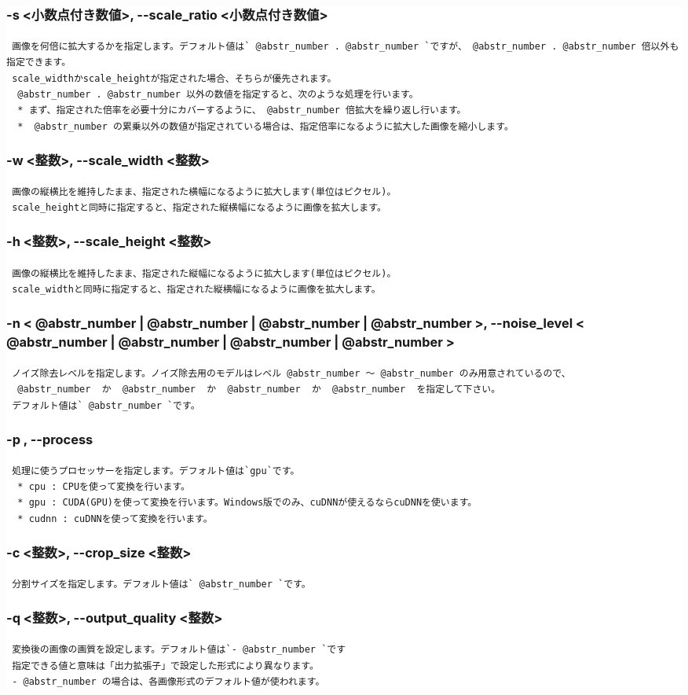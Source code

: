 
### -s <小数点付き数値>, --scale_ratio <小数点付き数値>
    
    
     画像を何倍に拡大するかを指定します。デフォルト値は` @abstr_number . @abstr_number `ですが、 @abstr_number . @abstr_number 倍以外も指定できます。
     scale_widthかscale_heightが指定された場合、そちらが優先されます。
      @abstr_number . @abstr_number 以外の数値を指定すると、次のような処理を行います。
      * まず、指定された倍率を必要十分にカバーするように、 @abstr_number 倍拡大を繰り返し行います。
      *  @abstr_number の累乗以外の数値が指定されている場合は、指定倍率になるように拡大した画像を縮小します。
    

### -w <整数>, --scale_width <整数>
    
    
     画像の縦横比を維持したまま、指定された横幅になるように拡大します(単位はピクセル)。
     scale_heightと同時に指定すると、指定された縦横幅になるように画像を拡大します。
    

### -h <整数>, --scale_height <整数>
    
    
     画像の縦横比を維持したまま、指定された縦幅になるように拡大します(単位はピクセル)。
     scale_widthと同時に指定すると、指定された縦横幅になるように画像を拡大します。
    

### -n < @abstr_number | @abstr_number | @abstr_number | @abstr_number >, --noise_level < @abstr_number | @abstr_number | @abstr_number | @abstr_number >
    
    
     ノイズ除去レベルを指定します。ノイズ除去用のモデルはレベル @abstr_number ～ @abstr_number のみ用意されているので、
      @abstr_number  か  @abstr_number  か  @abstr_number  か  @abstr_number  を指定して下さい。
     デフォルト値は` @abstr_number `です。
    

### -p , --process 
    
    
     処理に使うプロセッサーを指定します。デフォルト値は`gpu`です。
      * cpu : CPUを使って変換を行います。
      * gpu : CUDA(GPU)を使って変換を行います。Windows版でのみ、cuDNNが使えるならcuDNNを使います。
      * cudnn : cuDNNを使って変換を行います。
    

### -c <整数>, --crop_size <整数>
    
    
     分割サイズを指定します。デフォルト値は` @abstr_number `です。
    

### -q <整数>, --output_quality <整数>
    
    
     変換後の画像の画質を設定します。デフォルト値は`- @abstr_number `です
     指定できる値と意味は「出力拡張子」で設定した形式により異なります。
     - @abstr_number の場合は、各画像形式のデフォルト値が使われます。
    
